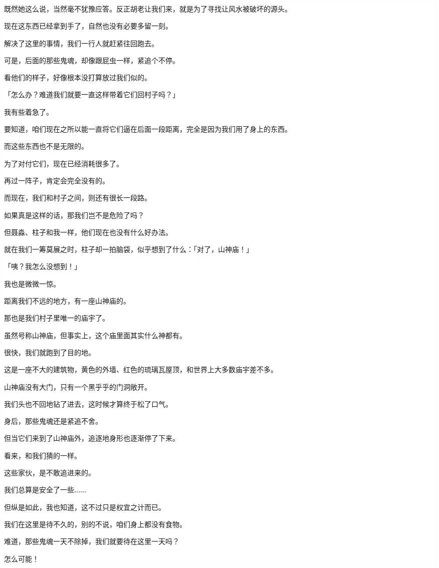 既然她这么说，当然毫不犹豫应答。反正胡老让我们来，就是为了寻找让风水被破坏的源头。

现在这东西已经拿到手了，自然也没有必要多留一刻。

解决了这里的事情，我们一行人就赶紧往回跑去。

可是，后面的那些鬼魂，却像跟屁虫一样，紧追个不停。

看他们的样子，好像根本没打算放过我们似的。

「怎么办？难道我们就要一直这样带着它们回村子吗？」

我有些着急了。

要知道，咱们现在之所以能一直将它们逼在后面一段距离，完全是因为我们用了身上的东西。

而这些东西也不是无限的。

为了对付它们，现在已经消耗很多了。

再过一阵子，肯定会完全没有的。

而现在，我们和村子之间，则还有很长一段路。

如果真是这样的话，那我们岂不是危险了吗？

但聂淼、柱子和我一样，他们现在也没有什么好办法。

就在我们一筹莫展之时，柱子却一拍脑袋，似乎想到了什么：「对了，山神庙！」

「咦？我怎么没想到！」

我也是微微一惊。

距离我们不远的地方，有一座山神庙的。

那也是我们村子里唯一的庙宇了。

虽然号称山神庙，但事实上，这个庙里面其实什么神都有。

很快，我们就跑到了目的地。

这是一座不大的建筑物，黄色的外墙、红色的琉璃瓦屋顶，和世界上大多数庙宇差不多。

山神庙没有大门，只有一个黑乎乎的门洞敞开。

我们头也不回地钻了进去，这时候才算终于松了口气。

身后，那些鬼魂还是紧追不舍。

但当它们来到了山神庙外，追逐地身形也逐渐停了下来。

看来，和我们猜的一样。

这些家伙，是不敢追进来的。

我们总算是安全了一些……

但纵是如此，我也知道，这不过只是权宜之计而已。

我们在这里是待不久的，别的不说，咱们身上都没有食物。

难道，那些鬼魂一天不除掉，我们就要待在这里一天吗？

怎么可能！
